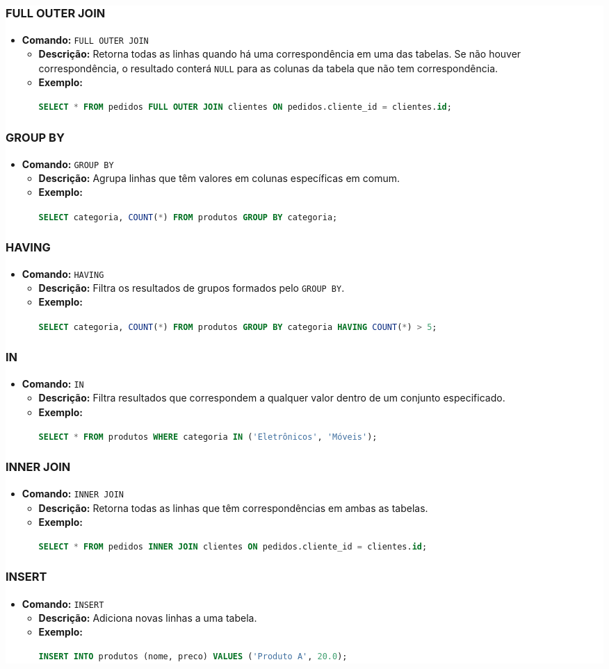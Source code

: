 ### FULL OUTER JOIN
- **Comando:** `FULL OUTER JOIN`
  - **Descrição:** Retorna todas as linhas quando há uma correspondência em uma das tabelas. Se não houver correspondência, o resultado conterá `NULL` para as colunas da tabela que não tem correspondência.
  - **Exemplo:**
    ```sql
    SELECT * FROM pedidos FULL OUTER JOIN clientes ON pedidos.cliente_id = clientes.id;
    ```

### GROUP BY
- **Comando:** `GROUP BY`
  - **Descrição:** Agrupa linhas que têm valores em colunas específicas em comum.
  - **Exemplo:**
    ```sql
    SELECT categoria, COUNT(*) FROM produtos GROUP BY categoria;
    ```

### HAVING
- **Comando:** `HAVING`
  - **Descrição:** Filtra os resultados de grupos formados pelo `GROUP BY`.
  - **Exemplo:**
    ```sql
    SELECT categoria, COUNT(*) FROM produtos GROUP BY categoria HAVING COUNT(*) > 5;
    ```

### IN
- **Comando:** `IN`
  - **Descrição:** Filtra resultados que correspondem a qualquer valor dentro de um conjunto especificado.
  - **Exemplo:**
    ```sql
    SELECT * FROM produtos WHERE categoria IN ('Eletrônicos', 'Móveis');
    ```

### INNER JOIN
- **Comando:** `INNER JOIN`
  - **Descrição:** Retorna todas as linhas que têm correspondências em ambas as tabelas.
  - **Exemplo:**
    ```sql
    SELECT * FROM pedidos INNER JOIN clientes ON pedidos.cliente_id = clientes.id;
    ```

### INSERT
- **Comando:** `INSERT`
  - **Descrição:** Adiciona novas linhas a uma tabela.
  - **Exemplo:**
    ```sql
    INSERT INTO produtos (nome, preco) VALUES ('Produto A', 20.0);
    ```
